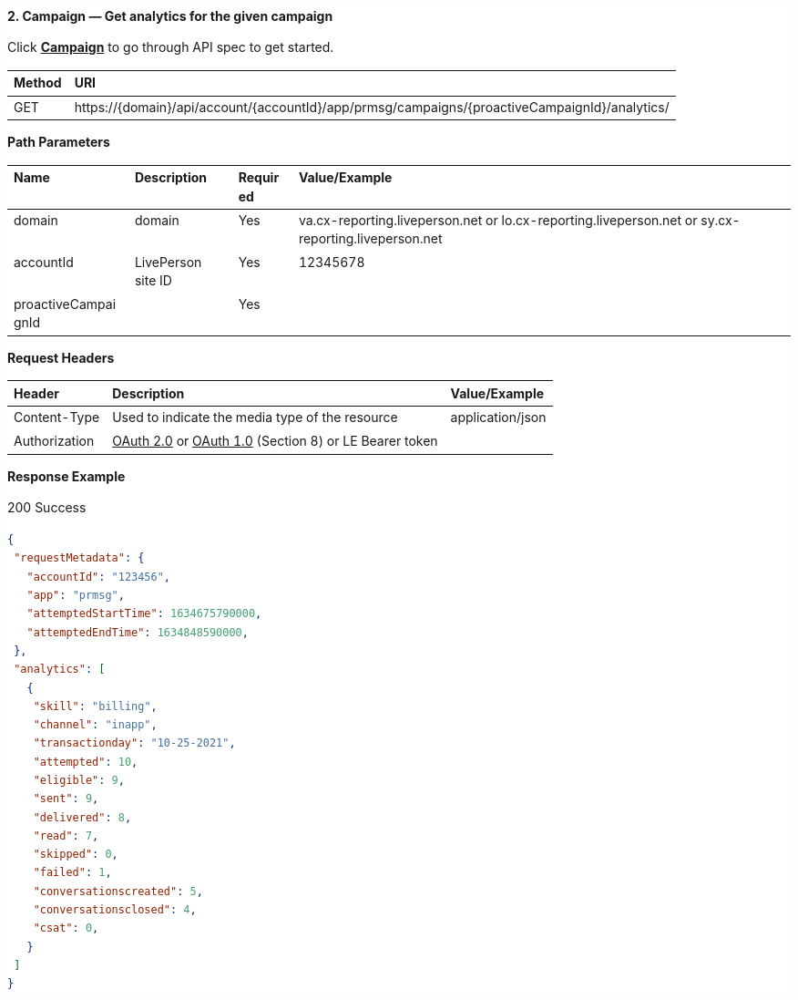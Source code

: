 **2. Campaign — Get analytics for the given campaign**

Click [**Campaign**](https://proactive-messaging.z1.fs.liveperson.com/api/api-docs/?api=reporting#/Campaign/campaignAnalytics) to go through API spec to get started.

| Method | URI  |
| :--- | :--- |
| GET | https://{domain}​/api/account​/{accountId}​/app​/prmsg​/campaigns​/{proactiveCampaignId}​/analytics​/

**Path Parameters**

| Name  | Description | Required | Value/Example |
| :--- | :--- | :--- | :--- |
| domain   | domain | Yes | va.cx-reporting.liveperson.net or lo.cx-reporting.liveperson.net or sy.cx-reporting.liveperson.net |
| accountId | LivePerson site ID | Yes | 12345678 |
| proactiveCampaignId | | Yes | |

**Request Headers**

| Header | Description | Value/Example |
| :--- | :--- | :--- |
| Content-Type | Used to indicate the media type of the resource | application/json |
| Authorization | [OAuth 2.0](https://developers.liveperson.com/connector-api-send-api-authorization-and-authentication.html#get-appjwt) or [OAuth 1.0](https://developers.liveperson.com/retrieve-api-keys-create-a-new-api-key.html) (Section 8) or LE Bearer token | |

**Response Example**

200 Success
```json
{
 "requestMetadata": {
   "accountId": "123456",
   "app": "prmsg",
   "attemptedStartTime": 1634675790000,
   "attemptedEndTime": 1634848590000,
 },
 "analytics": [
   {
    "skill": "billing",
    "channel": "inapp",
    "transactionday": "10-25-2021",
    "attempted": 10,
    "eligible": 9,
    "sent": 9,
    "delivered": 8,
    "read": 7,
    "skipped": 0,
    "failed": 1,
    "conversationscreated": 5,
    "conversationsclosed": 4,
    "csat": 0,
   }
 ]
}
```
